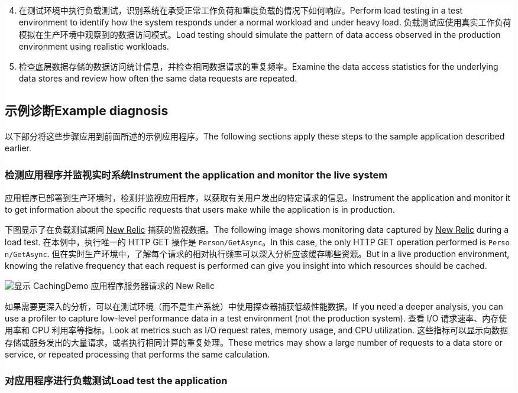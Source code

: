 4. <span data-ttu-id="0b9b5-172">在测试环境中执行负载测试，识别系统在承受正常工作负荷和重度负载的情况下如何响应。</span><span class="sxs-lookup"><span data-stu-id="0b9b5-172">Perform load testing in a test environment to identify how the system responds under a normal workload and under heavy load.</span></span> <span data-ttu-id="0b9b5-173">负载测试应使用真实工作负荷模拟在生产环境中观察到的数据访问模式。</span><span class="sxs-lookup"><span data-stu-id="0b9b5-173">Load testing should simulate the pattern of data access observed in the production environment using realistic workloads.</span></span> 

5. <span data-ttu-id="0b9b5-174">检查底层数据存储的数据访问统计信息，并检查相同数据请求的重复频率。</span><span class="sxs-lookup"><span data-stu-id="0b9b5-174">Examine the data access statistics for the underlying data stores and review how often the same data requests are repeated.</span></span> 


## <a name="example-diagnosis"></a><span data-ttu-id="0b9b5-175">示例诊断</span><span class="sxs-lookup"><span data-stu-id="0b9b5-175">Example diagnosis</span></span>

<span data-ttu-id="0b9b5-176">以下部分将这些步骤应用到前面所述的示例应用程序。</span><span class="sxs-lookup"><span data-stu-id="0b9b5-176">The following sections apply these steps to the sample application described earlier.</span></span>

### <a name="instrument-the-application-and-monitor-the-live-system"></a><span data-ttu-id="0b9b5-177">检测应用程序并监视实时系统</span><span class="sxs-lookup"><span data-stu-id="0b9b5-177">Instrument the application and monitor the live system</span></span>

<span data-ttu-id="0b9b5-178">应用程序已部署到生产环境时，检测并监视应用程序，以获取有关用户发出的特定请求的信息。</span><span class="sxs-lookup"><span data-stu-id="0b9b5-178">Instrument the application and monitor it to get information about the specific requests that users make while the application is in production.</span></span> 

<span data-ttu-id="0b9b5-179">下图显示了在负载测试期间 [New Relic][NewRelic] 捕获的监视数据。</span><span class="sxs-lookup"><span data-stu-id="0b9b5-179">The following image shows monitoring data captured by [New Relic][NewRelic] during a load test.</span></span> <span data-ttu-id="0b9b5-180">在本例中，执行唯一的 HTTP GET 操作是 `Person/GetAsync`。</span><span class="sxs-lookup"><span data-stu-id="0b9b5-180">In this case, the only HTTP GET operation performed is `Person/GetAsync`.</span></span> <span data-ttu-id="0b9b5-181">但在实时生产环境中，了解每个请求的相对执行频率可以深入分析应该缓存哪些资源。</span><span class="sxs-lookup"><span data-stu-id="0b9b5-181">But in a live production environment, knowing the relative frequency that each request is performed can give you insight into which resources should be cached.</span></span>

![显示 CachingDemo 应用程序服务器请求的 New Relic][NewRelic-server-requests]

<span data-ttu-id="0b9b5-183">如果需要更深入的分析，可以在测试环境（而不是生产系统）中使用探查器捕获低级性能数据。</span><span class="sxs-lookup"><span data-stu-id="0b9b5-183">If you need a deeper analysis, you can use a profiler to capture low-level performance data in a test environment (not the production system).</span></span> <span data-ttu-id="0b9b5-184">查看 I/O 请求速率、内存使用率和 CPU 利用率等指标。</span><span class="sxs-lookup"><span data-stu-id="0b9b5-184">Look at metrics such as I/O request rates, memory usage, and CPU utilization.</span></span> <span data-ttu-id="0b9b5-185">这些指标可以显示向数据存储或服务发出的大量请求，或者执行相同计算的重复处理。</span><span class="sxs-lookup"><span data-stu-id="0b9b5-185">These metrics may show a large number of requests to a data store or service, or repeated processing that performs the same calculation.</span></span> 

### <a name="load-test-the-application"></a><span data-ttu-id="0b9b5-186">对应用程序进行负载测试</span><span class="sxs-lookup"><span data-stu-id="0b9b5-186">Load test the application</span></span>


[sample-app]: https://github.com/mspnp/performance-optimization/tree/master/NoCaching
[cache-aside-pattern]: /azure/architecture/patterns/cache-aside
[caching-guidance]: ../../best-practices/caching.md
[circuit-breaker]: ../../patterns/circuit-breaker.md
[api-implementation]: ../../best-practices/api-implementation.md#optimizing-client-side-data-access
[NewRelic]: http://newrelic.com/azure
[NewRelic-server-requests]: _images/New-Relic.jpg
[Dynamic-Management-Views]: _images/SQLServerManagementStudio.jpg
[Performance-Load-Test-Results-Cached]: _images/CachedLoadTestResults.jpg